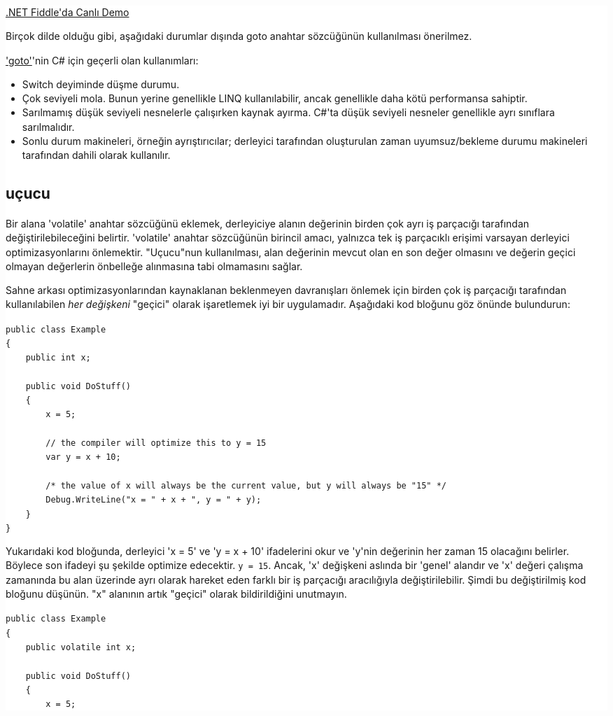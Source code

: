 [.NET Fiddle'da Canlı Demo](https://dotnetfiddle.net/kc6oiT)

Birçok dilde olduğu gibi, aşağıdaki durumlar dışında goto anahtar sözcüğünün kullanılması önerilmez.

['goto'][wiki]'nin C# için geçerli olan kullanımları:

* Switch deyiminde düşme durumu.
* Çok seviyeli mola. Bunun yerine genellikle LINQ kullanılabilir, ancak genellikle daha kötü performansa sahiptir.
* Sarılmamış düşük seviyeli nesnelerle çalışırken kaynak ayırma. C#'ta düşük seviyeli nesneler genellikle ayrı sınıflara sarılmalıdır.
* Sonlu durum makineleri, örneğin ayrıştırıcılar; derleyici tarafından oluşturulan zaman uyumsuz/bekleme durumu makineleri tarafından dahili olarak kullanılır.

[so]: http://stackoverflow.com/questions/tagged/goto+c%23
[wiki]: https://en.wikipedia.org/wiki/Goto#Common_usage_patterns_of_Goto

## uçucu
Bir alana 'volatile' anahtar sözcüğünü eklemek, derleyiciye alanın değerinin birden çok ayrı iş parçacığı tarafından değiştirilebileceğini belirtir. 'volatile' anahtar sözcüğünün birincil amacı, yalnızca tek iş parçacıklı erişimi varsayan derleyici optimizasyonlarını önlemektir. "Uçucu"nun kullanılması, alan değerinin mevcut olan en son değer olmasını ve değerin geçici olmayan değerlerin önbelleğe alınmasına tabi olmamasını sağlar.

Sahne arkası optimizasyonlarından kaynaklanan beklenmeyen davranışları önlemek için birden çok iş parçacığı tarafından kullanılabilen _her değişkeni_ "geçici" olarak işaretlemek iyi bir uygulamadır. Aşağıdaki kod bloğunu göz önünde bulundurun:

    public class Example
    {
        public int x;

        public void DoStuff()
        {
            x = 5;

            // the compiler will optimize this to y = 15
            var y = x + 10;

            /* the value of x will always be the current value, but y will always be "15" */
            Debug.WriteLine("x = " + x + ", y = " + y);
        }    
    }

Yukarıdaki kod bloğunda, derleyici 'x = 5' ve 'y = x + 10' ifadelerini okur ve 'y'nin değerinin her zaman 15 olacağını belirler. Böylece son ifadeyi şu şekilde optimize edecektir. `y = 15`. Ancak, 'x' değişkeni aslında bir 'genel' alandır ve 'x' değeri çalışma zamanında bu alan üzerinde ayrı olarak hareket eden farklı bir iş parçacığı aracılığıyla değiştirilebilir. Şimdi bu değiştirilmiş kod bloğunu düşünün. "x" alanının artık "geçici" olarak bildirildiğini unutmayın.

    public class Example
    {
        public volatile int x;

        public void DoStuff()
        {
            x = 5;


[1]: https://www.wikiod.com/tr/docs/c%23/26/keywords/8102/internal#t=201607221603473329189
[2]: https://www.wikiod.com/tr/docs/c%23/26/keywords/13023/struct#t=201607251950535084892
[1]: http://stackoverflow.com/questions/72275/When-should-the-volatile-keyword-be-used-in-c
[2]: https://msdn.microsoft.com/en-us/library/x13ttww7.aspx
[3]: https://msdn.microsoft.com/en-us/library/system.threading.interlocked.read(v=vs.110).aspx
[4]: https://msdn.microsoft.com/en-us/library/dk0121zy(v=vs.110).aspx
[1]: https://dotnetfiddle.net/IjSyVJ
[1]: https://msdn.microsoft.com/en-us/magazine/jj991977.aspx
[2]: https://www.wikiod.com/tr/docs/c%23/24/c-sharp-6-0-features/50/await-in-catch-and-finally#t=201607281146527675886
[1]: https://www.wikiod.com/tr/docs/c%23/25/constructors-destructors/56/calling-a-constructor-from-another-constructor#t=201607231911138150753
[2]: https://www.wikiod.com/tr/docs/c%23/1660/indexer#t=201607252101420586035
[3]: https://www.wikiod.com/tr/docs/c%23/20/extension-methods#t=20160723191025670507
[4]: https://www.wikiod.com/tr/docs/c%23/26/keywords/1840/base#t=201607261455204441752
[1]: https://www.wikiod.com/tr/docs/c%23/26/keywords/2858/break
[2]: https://www.wikiod.com/tr/docs/c%23/26/keywords/154/continue
[3]: https://msdn.microsoft.com/en-us/library/system.collections.ienumerable(v=vs.110).aspx
[1]: https://www.wikiod.com/tr/docs/c%23/762/dynamic-type#t=201607212330428041437
[1]: https://msdn.microsoft.com/en-us/library/y31yhkeb.aspx
[OPERATÖRLER]: https://msdn.microsoft.com/en-us/library/6a71f45d.aspx
[1]: https://msdn.microsoft.com/en-us/library/x0sksh43.aspx
[2]: https://www.wikiod.com/tr/docs/c%23/26/keywords#t=201608192209189084166
[1]: https://www.wikiod.com/tr/docs/c%23/38/using-statement#t=201607311905386691069
[2]: https://msdn.microsoft.com/en-us/library/sf0df423.aspx
[3]: https://www.wikiod.com/tr/docs/c%23/52/using-directive#t=201607311908368095223
[1]: https://www.wikiod.com/tr/docs/c%23/2994/syntactic-sugar-in-c-sharp/10166/lock#t=20160723121800624366
[1]: https://msdn.microsoft.com/en-us/library/7c5ka91b.aspx
[2]: http://stackoverflow.com/a/614844/266562
[1]: https://msdn.microsoft.com/en-us/library/system.iconvertible(v=vs.110).aspx